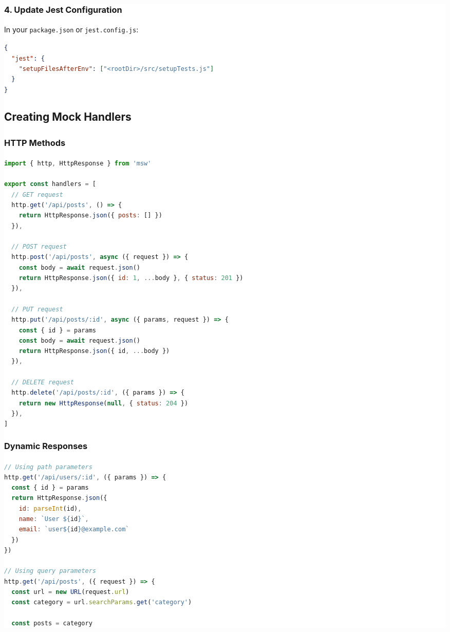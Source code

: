 ### 4. Update Jest Configuration

In your `package.json` or `jest.config.js`:

```json
{
  "jest": {
    "setupFilesAfterEnv": ["<rootDir>/src/setupTests.js"]
  }
}
```

## Creating Mock Handlers

### HTTP Methods

```javascript
import { http, HttpResponse } from 'msw'

export const handlers = [
  // GET request
  http.get('/api/posts', () => {
    return HttpResponse.json({ posts: [] })
  }),

  // POST request
  http.post('/api/posts', async ({ request }) => {
    const body = await request.json()
    return HttpResponse.json({ id: 1, ...body }, { status: 201 })
  }),

  // PUT request
  http.put('/api/posts/:id', async ({ params, request }) => {
    const { id } = params
    const body = await request.json()
    return HttpResponse.json({ id, ...body })
  }),

  // DELETE request
  http.delete('/api/posts/:id', ({ params }) => {
    return new HttpResponse(null, { status: 204 })
  }),
]
```

### Dynamic Responses

```javascript
// Using path parameters
http.get('/api/users/:id', ({ params }) => {
  const { id } = params
  return HttpResponse.json({
    id: parseInt(id),
    name: `User ${id}`,
    email: `user${id}@example.com`
  })
})

// Using query parameters
http.get('/api/posts', ({ request }) => {
  const url = new URL(request.url)
  const category = url.searchParams.get('category')
  
  const posts = category 
```
